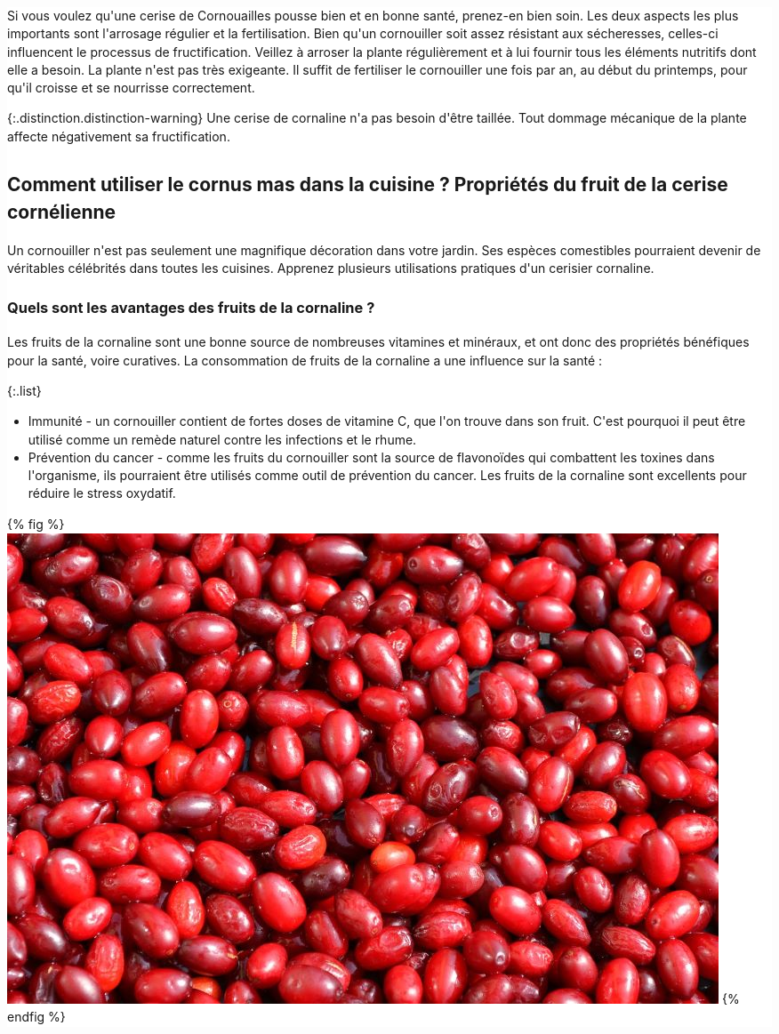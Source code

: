 Si vous voulez qu'une cerise de Cornouailles pousse bien et en bonne santé, prenez-en bien soin. Les deux aspects les plus importants sont l'arrosage régulier et la fertilisation. Bien qu'un cornouiller soit assez résistant aux sécheresses, celles-ci influencent le processus de fructification. Veillez à arroser la plante régulièrement et à lui fournir tous les éléments nutritifs dont elle a besoin. La plante n'est pas très exigeante. Il suffit de fertiliser le cornouiller une fois par an, au début du printemps, pour qu'il croisse et se nourrisse correctement.

{:.distinction.distinction-warning}
Une cerise de cornaline n'a pas besoin d'être taillée. Tout dommage mécanique de la plante affecte négativement sa fructification.

## Comment utiliser le cornus mas dans la cuisine ? Propriétés du fruit de la cerise cornélienne

Un cornouiller n'est pas seulement une magnifique décoration dans votre jardin. Ses espèces comestibles pourraient devenir de véritables célébrités dans toutes les cuisines. Apprenez plusieurs utilisations pratiques d'un cerisier cornaline.

### Quels sont les avantages des fruits de la cornaline ?

Les fruits de la cornaline sont une bonne source de nombreuses vitamines et minéraux, et ont donc des propriétés bénéfiques pour la santé, voire curatives. La consommation de fruits de la cornaline a une influence sur la santé :

{:.list}

* Immunité - un cornouiller contient de fortes doses de vitamine C, que l'on trouve dans son fruit. C'est pourquoi il peut être utilisé comme un remède naturel contre les infections et le rhume.
* Prévention du cancer - comme les fruits du cornouiller sont la source de flavonoïdes qui combattent les toxines dans l'organisme, ils pourraient être utilisés comme outil de prévention du cancer. Les fruits de la cornaline sont excellents pour réduire le stress oxydatif.

{% fig %}
![What are the benefits of cornelian cherry fruits?](/uploads/deren-jadalny-owoce.jpg "What are the benefits of cornelian cherry fruits?")
{% endfig %}
